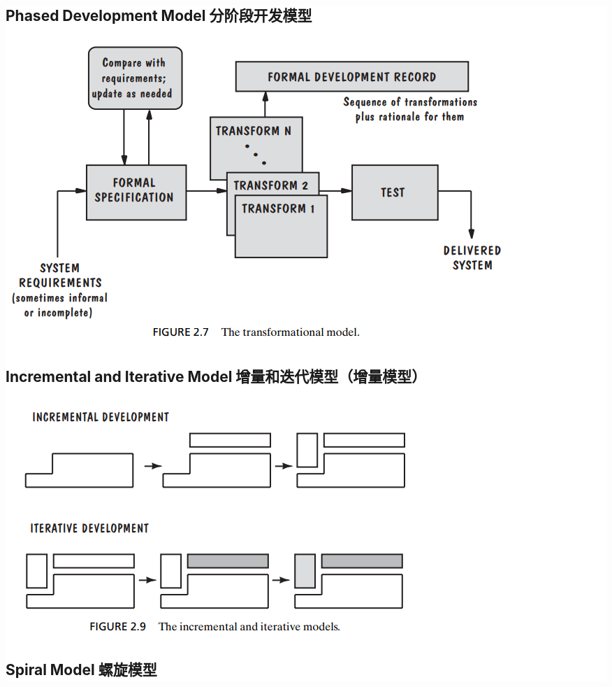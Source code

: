 ## Phased Development Model 分阶段开发模型
![picture 5](../images/b1793e3a6731a7e9b89ebf57606c55a9156b1d589bca2c120044843508f9deb0.png)  

## Incremental and Iterative Model 增量和迭代模型（增量模型）
![picture 6](../images/e55821cce56555111f9c682be9405c4a7471cc77dfa795532fed672a27b460cd.png)  

## Spiral Model 螺旋模型